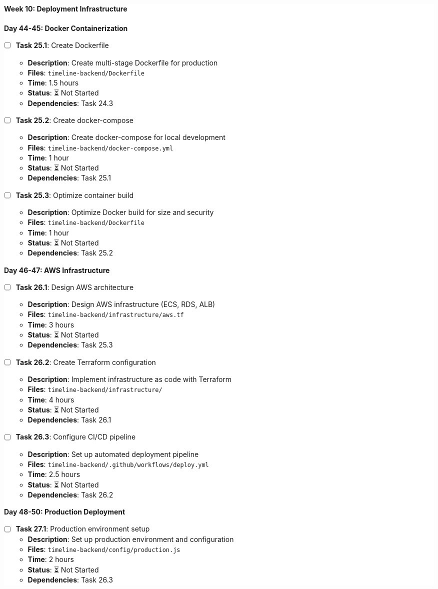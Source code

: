 #### Week 10: Deployment Infrastructure

**Day 44-45: Docker Containerization**
- [ ] **Task 25.1**: Create Dockerfile
  - **Description**: Create multi-stage Dockerfile for production
  - **Files**: `timeline-backend/Dockerfile`
  - **Time**: 1.5 hours
  - **Status**: ⏳ Not Started
  - **Dependencies**: Task 24.3

- [ ] **Task 25.2**: Create docker-compose
  - **Description**: Create docker-compose for local development
  - **Files**: `timeline-backend/docker-compose.yml`
  - **Time**: 1 hour
  - **Status**: ⏳ Not Started
  - **Dependencies**: Task 25.1

- [ ] **Task 25.3**: Optimize container build
  - **Description**: Optimize Docker build for size and security
  - **Files**: `timeline-backend/Dockerfile`
  - **Time**: 1 hour
  - **Status**: ⏳ Not Started
  - **Dependencies**: Task 25.2

**Day 46-47: AWS Infrastructure**
- [ ] **Task 26.1**: Design AWS architecture
  - **Description**: Design AWS infrastructure (ECS, RDS, ALB)
  - **Files**: `timeline-backend/infrastructure/aws.tf`
  - **Time**: 3 hours
  - **Status**: ⏳ Not Started
  - **Dependencies**: Task 25.3

- [ ] **Task 26.2**: Create Terraform configuration
  - **Description**: Implement infrastructure as code with Terraform
  - **Files**: `timeline-backend/infrastructure/`
  - **Time**: 4 hours
  - **Status**: ⏳ Not Started
  - **Dependencies**: Task 26.1

- [ ] **Task 26.3**: Configure CI/CD pipeline
  - **Description**: Set up automated deployment pipeline
  - **Files**: `timeline-backend/.github/workflows/deploy.yml`
  - **Time**: 2.5 hours
  - **Status**: ⏳ Not Started
  - **Dependencies**: Task 26.2

**Day 48-50: Production Deployment**
- [ ] **Task 27.1**: Production environment setup
  - **Description**: Set up production environment and configuration
  - **Files**: `timeline-backend/config/production.js`
  - **Time**: 2 hours
  - **Status**: ⏳ Not Started
  - **Dependencies**: Task 26.3
